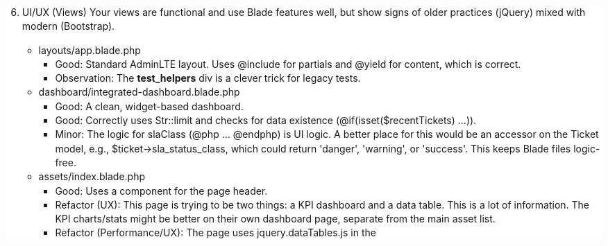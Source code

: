 6. UI/UX (Views)
Your views are functional and use Blade features well, but show signs of older practices (jQuery) mixed with modern (Bootstrap).
    - layouts/app.blade.php
        - Good: Standard AdminLTE layout. Uses @include for partials and @yield for content, which is correct.
        - Observation: The __test_helpers__ div is a clever trick for legacy tests.
    - dashboard/integrated-dashboard.blade.php
        - Good: A clean, widget-based dashboard.
        - Good: Correctly uses Str::limit and checks for data existence (@if(isset($recentTickets) ...)).
        - Minor: The logic for slaClass (@php ... @endphp) is UI logic. A better place for this would be an accessor on the Ticket model, e.g., $ticket->sla_status_class, which could return 'danger', 'warning', or 'success'. This keeps Blade files logic-free.
    - assets/index.blade.php
        - Good: Uses a component for the page header.
        - Refactor (UX): This page is trying to be two things: a KPI dashboard and a data table. This is a lot of information. The KPI charts/stats might be better on their own dashboard page, separate from the main asset list.
        - Refactor (Performance/UX): The page uses jquery.dataTables.js in the <script> block. This means the controller fetches all assets from the DB (if ?all=1 is used), sends them to the view, and then JavaScript paginates them. This is very inefficient for large datasets.
        - Recommendation: Implement server-side DataTables. The controller's index method would then respond to AJAX requests from DataTables, performing the filtering, sorting, and pagination in the database (which is much faster) and returning only the 10-25 rows needed for the current page.
        - JavaScript: The inline <script> tag is very large and complex, with a @foreach loop generating JavaScript. This is hard to maintain and debug.
        - Recommendation: Move this JS to a separate .js file and use data-* attributes on the HTML elements to pass data (like asset IDs or names) to the script.
    - tickets/index.blade.php
        - Good: Clean filters at the top that submit the form.
        - Good: The bulk-actions-toolbar is a great UX feature. The JavaScript to support it (in the <script> tag) is clear.
        - Refactor (Performance/UX): Same issue as the assets page. This view uses client-side DataTables. It should be converted to server-side DataTables for performance.
    - assets/create.blade.php & tickets/create.blade.php
        - Good: Clear, simple forms.
        - Good: Uses @include for components like page-header and loading-overlay.
        - Good: Includes the showLoading(...) JavaScript, which is a good UX touch to prevent double-submissions.
        - Minor: In assets/create.blade.php, the logic to get $modelsList is a bit complex (isset($asset_models) ? $asset_models : (isset($models) ? $models : collect())). This suggests inconsistency in how data is passed from the controller vs. the View Composer. This should be standardized (always use the View Composer).

7. Configuration & Environment
    - config/app.php:
        - Good: Standard configuration.
        - Good: AppServiceProvider is correctly registered. The Spatie\Permission\PermissionServiceProvider::class is also present.
        - Good: Timezone is set via .env, which is correct.
    - app/Providers/AppServiceProvider.php:
        - Good: You are correctly binding your repositories (AssetRepositoryInterface -> AssetRepository) and registering services as singletons. This is a perfect implementation of the Service Container.
        - Good: Registering Observers (AssetObserver) and View Composers here is the correct place.
    - app/Http/Kernel.php:
        - Good: The web group includes standard middleware plus custom ones like SessionTimeoutMiddleware and AuditLogMiddleware. This is a great, secure setup.
        - Good: The api group is correctly configured for Sanctum and throttling.
        - Good: Route middleware for role and permission from Spatie is correctly registered.
    - .env.example:
        - Critical Issue: The .env.example file you've shown has APP_ENV=testing and DB_DATABASE=:memory:. This is a configuration for running automated tests. This should not be your development or production config.